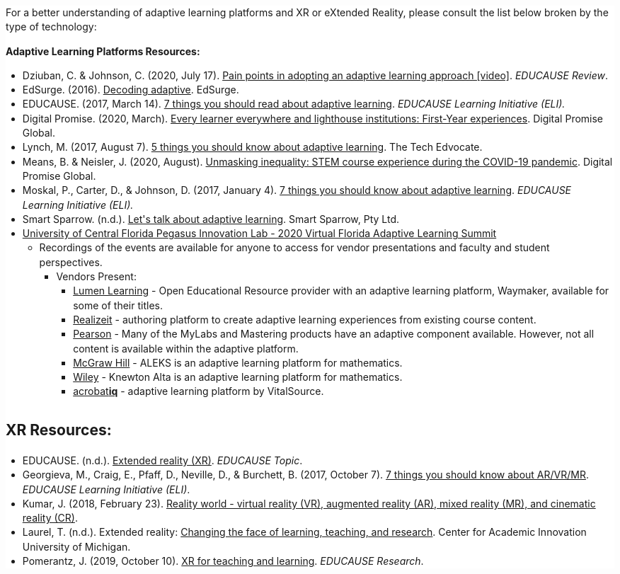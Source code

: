 
For a better understanding of adaptive learning platforms and XR or eXtended Reality, please consult the list below broken by the type of technology:

**Adaptive Learning Platforms Resources:**

- Dziuban, C. & Johnson, C. (2020, July 17). [Pain points in adopting an adaptive learning approach [video]](https://er.educause.edu/multimedia/2020/7/pain-points-in-adopting-an-adaptive-learning-approach). _EDUCAUSE Review_.
- EdSurge. (2016). [Decoding adaptive](https://www.edsurge.com/research/reports/adaptive-learning-close-up). EdSurge.
- EDUCAUSE. (2017, March 14). [7 things you should read about adaptive learning](https://library.educause.edu/resources/2017/3/7-things-you-should-read-about-adaptive-learning). _EDUCAUSE Learning Initiative (ELI)._
- Digital Promise. (2020, March). [Every learner everywhere and lighthouse institutions: First-Year experiences](https://digitalpromise.dspacedirect.org/bitstream/handle/20.500.12265/99/ELE-Lighthouse-Year-1-Rpt_March2020.pdf?sequence=1&isAllowed=y). Digital Promise Global.
- Lynch, M. (2017, August 7). [5 things you should know about adaptive learning](https://www.thetechedvocate.org/5-things-know-adaptive-learning/). The Tech Edvocate.
- Means, B. & Neisler, J. (2020, August). [Unmasking inequality: STEM course experience during the COVID-19 pandemic](https://digitalpromise.dspacedirect.org/bitstream/handle/20.500.12265/102/NSF%20COVID_FINAL_Aug13.pdf?sequence=3&isAllowed=y). Digital Promise Global.
- Moskal, P., Carter, D., & Johnson, D. (2017, January 4). [7 things you should know about adaptive learning](https://library.educause.edu/resources/2017/1/7-things-you-should-know-about-adaptive-learning). _EDUCAUSE Learning Initiative (ELI)._
- Smart Sparrow. (n.d.). [Let's talk about adaptive learning](https://www.smartsparrow.com/what-is-adaptive-learning/). Smart Sparrow, Pty Ltd.
- [University of Central Florida Pegasus Innovation Lab - 2020 Virtual Florida Adaptive Learning Summit](https://digitallearning.ucf.edu/ilab/virtual-fl-adaptive-learning-summit/)
  - Recordings of the events are available for anyone to access for vendor presentations and faculty and student perspectives.
    - Vendors Present:
      - [Lumen Learning](https://lumenlearning.com/what/waymaker/) - Open Educational Resource provider with an adaptive learning platform, Waymaker, available for some of their titles.
      - [Realizeit](https://realizeitlearning.com/) - authoring platform to create adaptive learning experiences from existing course content.
      - [Pearson](https://www.pearson.com/uk/educators/higher-education-educators/products-and-services/course-resources-and-content/mylab-and-mastering/adaptive-learning.html) - Many of the MyLabs and Mastering products have an adaptive component available. However, not all content is available within the adaptive platform.
      - [McGraw Hill](https://www.aleks.com/) - ALEKS is an adaptive learning platform for mathematics.
      - [Wiley](https://www.knewton.com/) - Knewton Alta is an adaptive learning platform for mathematics.
      - [acrobat**iq**](https://get.vitalsource.com/acrobatiq) - adaptive learning platform by VitalSource.

## XR Resources:

- EDUCAUSE. (n.d.). [Extended reality (XR)](https://library.educause.edu/topics/emerging-technologies/extended-reality-xr). _EDUCAUSE Topic_.
- Georgieva, M., Craig, E., Pfaff, D., Neville, D., & Burchett, B. (2017, October 7). [7 things you should know about AR/VR/MR](https://library.educause.edu/resources/2017/10/7-things-you-should-know-about-ar-vr-mr). _EDUCAUSE Learning Initiative (ELI)_.
- Kumar, J. (2018, February 23). [Reality world - virtual reality (VR), augmented reality (AR), mixed reality (MR), and cinematic reality (CR)](https://www.jothi.us/reality-world-virtual-reality-vr-augmented-reality-ar-mixed-reality-mr-cinematic-reality-cr/#:~:text=Cinematic%20reality%20%28CR%29%20%E2%80%9CCinematic%20Reality%E2%80%9D%20the%20imaging%20advancement,in%20Florida%20and%20is%20run%20by%20Rony%20Abovitz.).
- Laurel, T. (n.d.). Extended reality: [Changing the face of learning, teaching, and research](https://ai.umich.edu/extended-reality-xr/xextended-reality/). Center for Academic Innovation University of Michigan.
- Pomerantz, J. (2019, October 10). [XR for teaching and learning](https://library.educause.edu/resources/2019/10/xr-for-teaching-and-learning). _EDUCAUSE Research_.